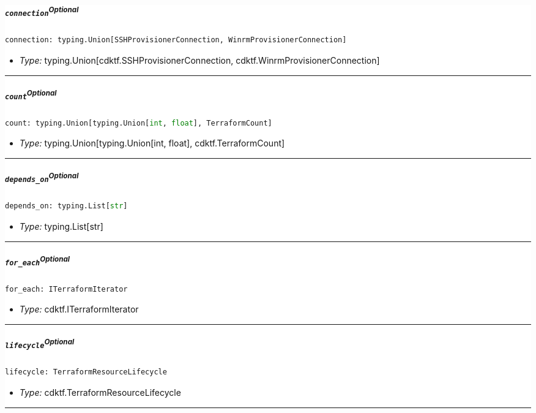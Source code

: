 ##### `connection`<sup>Optional</sup> <a name="connection" id="@cdktf/provider-azurerm.redisEnterpriseDatabase.RedisEnterpriseDatabase.property.connection"></a>

```python
connection: typing.Union[SSHProvisionerConnection, WinrmProvisionerConnection]
```

- *Type:* typing.Union[cdktf.SSHProvisionerConnection, cdktf.WinrmProvisionerConnection]

---

##### `count`<sup>Optional</sup> <a name="count" id="@cdktf/provider-azurerm.redisEnterpriseDatabase.RedisEnterpriseDatabase.property.count"></a>

```python
count: typing.Union[typing.Union[int, float], TerraformCount]
```

- *Type:* typing.Union[typing.Union[int, float], cdktf.TerraformCount]

---

##### `depends_on`<sup>Optional</sup> <a name="depends_on" id="@cdktf/provider-azurerm.redisEnterpriseDatabase.RedisEnterpriseDatabase.property.dependsOn"></a>

```python
depends_on: typing.List[str]
```

- *Type:* typing.List[str]

---

##### `for_each`<sup>Optional</sup> <a name="for_each" id="@cdktf/provider-azurerm.redisEnterpriseDatabase.RedisEnterpriseDatabase.property.forEach"></a>

```python
for_each: ITerraformIterator
```

- *Type:* cdktf.ITerraformIterator

---

##### `lifecycle`<sup>Optional</sup> <a name="lifecycle" id="@cdktf/provider-azurerm.redisEnterpriseDatabase.RedisEnterpriseDatabase.property.lifecycle"></a>

```python
lifecycle: TerraformResourceLifecycle
```

- *Type:* cdktf.TerraformResourceLifecycle

---
